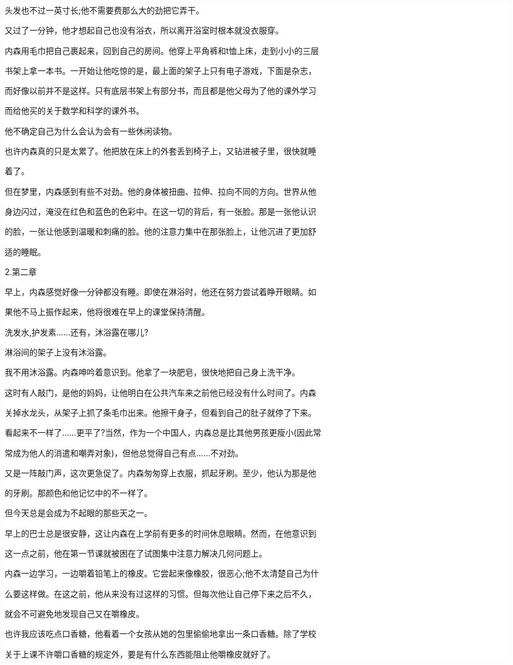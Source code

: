 头发也不过一英寸长;他不需要费那么大的劲把它弄干。

又过了一分钟，他才想起自己也没有浴衣，所以离开浴室时根本就没衣服穿。

内森用毛巾把自己裹起来，回到自己的房间。他穿上平角裤和t恤上床，走到小小的三层

书架上拿一本书。一开始让他吃惊的是，最上面的架子上只有电子游戏，下面是杂志，

而好像以前并不是这样。只有底层书架上有部分书，而且都是他父母为了他的课外学习

而给他买的关于数学和科学的课外书。

他不确定自己为什么会认为会有一些休闲读物。

也许内森真的只是太累了。他把放在床上的外套丢到椅子上，又钻进被子里，很快就睡

着了。

但在梦里，内森感到有些不对劲。他的身体被扭曲、拉伸、拉向不同的方向。世界从他

身边闪过，淹没在红色和蓝色的色彩中。在这一切的背后，有一张脸。那是一张他认识

的脸，一张让他感到温暖和刺痛的脸。他的注意力集中在那张脸上，让他沉进了更加舒

适的睡眠。

2.第二章

早上，内森感觉好像一分钟都没有睡。即使在淋浴时，他还在努力尝试着睁开眼睛。如

果他不马上振作起来，他将很难在早上的课堂保持清醒。

洗发水,护发素……还有，沐浴露在哪儿?

淋浴间的架子上没有沐浴露。

我不用沐浴露。内森呻吟着意识到。他拿了一块肥皂，很快地把自己身上洗干净。

这时有人敲门，是他的妈妈，让他明白在公共汽车来之前他已经没有什么时间了。内森

关掉水龙头，从架子上抓了条毛巾出来。他擦干身子，但看到自己的肚子就停了下来。

看起来不一样了……更平了?当然，作为一个中国人，内森总是比其他男孩更瘦小(因此常

常成为他人的消遣和嘲弄对象)，但他总觉得自己有点……不对劲。

又是一阵敲门声，这次更急促了。内森匆匆穿上衣服，抓起牙刷。至少，他认为那是他

的牙刷。那颜色和他记忆中的不一样了。

但今天总是会成为不起眼的那些天之一。

早上的巴士总是很安静，这让内森在上学前有更多的时间休息眼睛。然而，在他意识到

这一点之前，他在第一节课就被困在了试图集中注意力解决几何问题上。

内森一边学习，一边嚼着铅笔上的橡皮。它尝起来像橡胶，很恶心;他不太清楚自己为什

么要这样做。在这之前，他从来没有过这样的习惯。但每次他让自己停下来之后不久，

就会不可避免地发现自己又在嚼橡皮。

也许我应该吃点口香糖，他看着一个女孩从她的包里偷偷地拿出一条口香糖。除了学校

关于上课不许嚼口香糖的规定外，要是有什么东西能阻止他嚼橡皮就好了。
